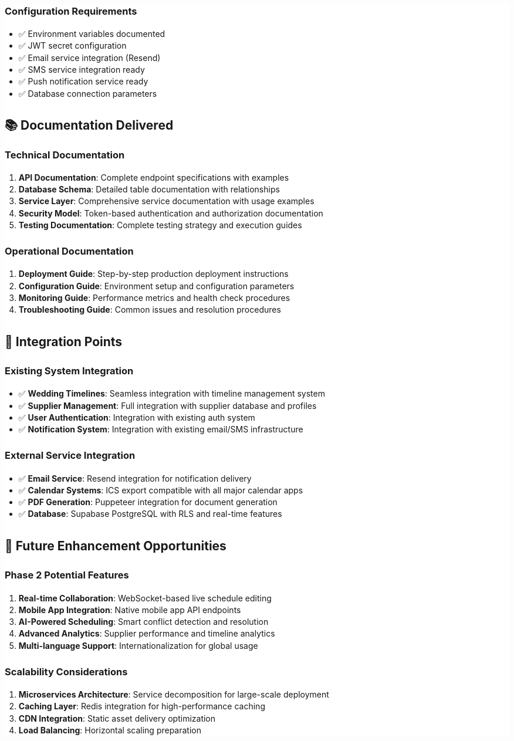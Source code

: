 ### Configuration Requirements
- ✅ Environment variables documented
- ✅ JWT secret configuration
- ✅ Email service integration (Resend)
- ✅ SMS service integration ready
- ✅ Push notification service ready
- ✅ Database connection parameters

## 📚 Documentation Delivered

### Technical Documentation
1. **API Documentation**: Complete endpoint specifications with examples
2. **Database Schema**: Detailed table documentation with relationships
3. **Service Layer**: Comprehensive service documentation with usage examples
4. **Security Model**: Token-based authentication and authorization documentation
5. **Testing Documentation**: Complete testing strategy and execution guides

### Operational Documentation
1. **Deployment Guide**: Step-by-step production deployment instructions
2. **Configuration Guide**: Environment setup and configuration parameters
3. **Monitoring Guide**: Performance metrics and health check procedures
4. **Troubleshooting Guide**: Common issues and resolution procedures

## 🔄 Integration Points

### Existing System Integration
- ✅ **Wedding Timelines**: Seamless integration with timeline management system
- ✅ **Supplier Management**: Full integration with supplier database and profiles
- ✅ **User Authentication**: Integration with existing auth system
- ✅ **Notification System**: Integration with existing email/SMS infrastructure

### External Service Integration
- ✅ **Email Service**: Resend integration for notification delivery
- ✅ **Calendar Systems**: ICS export compatible with all major calendar apps
- ✅ **PDF Generation**: Puppeteer integration for document generation
- ✅ **Database**: Supabase PostgreSQL with RLS and real-time features

## 🔮 Future Enhancement Opportunities

### Phase 2 Potential Features
1. **Real-time Collaboration**: WebSocket-based live schedule editing
2. **Mobile App Integration**: Native mobile app API endpoints
3. **AI-Powered Scheduling**: Smart conflict detection and resolution
4. **Advanced Analytics**: Supplier performance and timeline analytics
5. **Multi-language Support**: Internationalization for global usage

### Scalability Considerations
1. **Microservices Architecture**: Service decomposition for large-scale deployment
2. **Caching Layer**: Redis integration for high-performance caching
3. **CDN Integration**: Static asset delivery optimization
4. **Load Balancing**: Horizontal scaling preparation
